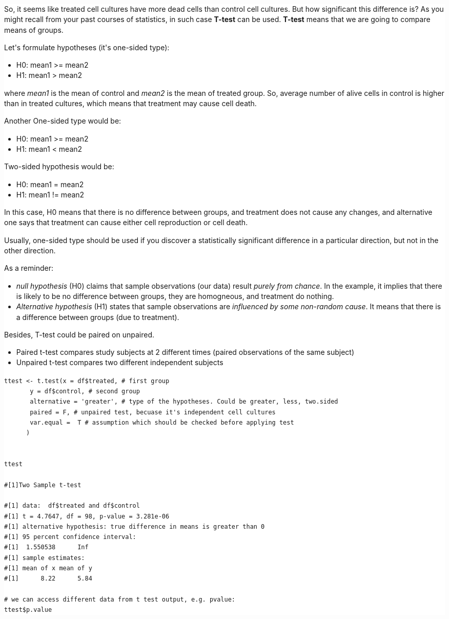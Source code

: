 So, it seems like treated cell cultures have more dead cells than control cell cultures. But how significant this difference is? 
As you might recall from your past courses of statistics, in such case <b>T-test</b> can be used. <b>T-test</b> means that we are going to compare means of groups.  

Let's formulate hypotheses (it's one-sided type):

* H0: mean1 >= mean2
* H1: mean1 > mean2

where <i>mean1</i> is the mean of control and <i>mean2</i> is the mean of treated group. So, average number of alive cells in control is higher than in treated cultures, which means that treatment may cause cell death. 

Another One-sided type would be:

* H0: mean1 >= mean2
* H1: mean1 < mean2

Two-sided hypothesis would be:

* H0: mean1 = mean2
* H1: mean1 != mean2

In this case, H0 means that there is no difference between groups, and treatment does not cause any changes, and alternative one says that treatment can cause either cell reproduction or cell death.

Usually, one-sided type should be used if you discover a statistically significant difference in a particular direction, but not in the other direction. 

As a reminder:

* <i>null hypothesis</i> (H0) claims that sample observations (our data) result <i>purely from chance</i>. In the example, it
implies that there is likely to be no difference between groups, they are homogneous, and treatment do nothing.  
* <i>Alternative hypothesis</i> (H1) states that sample observations are <i>influenced by some non-random cause</i>. It means that there is a difference between groups (due to treatment). 

Besides, T-test could be paired on unpaired.

* Paired t-test compares study subjects at 2 different times (paired observations of the same subject)
* Unpaired t-test compares two different independent subjects


```{r}
ttest <- t.test(x = df$treated, # first group
       y = df$control, # second group
       alternative = 'greater', # type of the hypotheses. Could be greater, less, two.sided 
       paired = F, # unpaired test, becuase it's independent cell cultures 
       var.equal =  T # assumption which should be checked before applying test 
      )


ttest

#[1]Two Sample t-test

#[1] data:  df$treated and df$control
#[1] t = 4.7647, df = 98, p-value = 3.281e-06
#[1] alternative hypothesis: true difference in means is greater than 0
#[1] 95 percent confidence interval:
#[1]  1.550538      Inf
#[1] sample estimates:
#[1] mean of x mean of y 
#[1]      8.22      5.84 

# we can access different data from t test output, e.g. pvalue: 
ttest$p.value
```